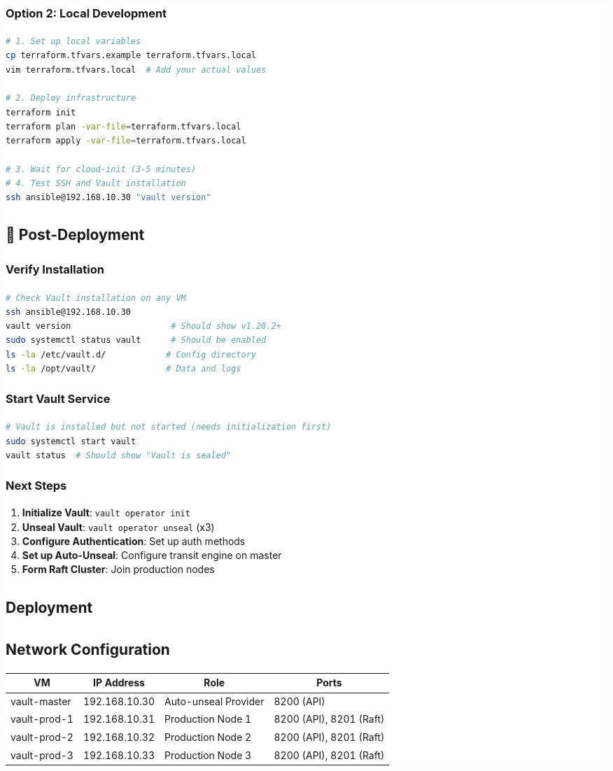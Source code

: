 ### Option 2: Local Development

```bash
# 1. Set up local variables
cp terraform.tfvars.example terraform.tfvars.local
vim terraform.tfvars.local  # Add your actual values

# 2. Deploy infrastructure
terraform init
terraform plan -var-file=terraform.tfvars.local
terraform apply -var-file=terraform.tfvars.local

# 3. Wait for cloud-init (3-5 minutes)
# 4. Test SSH and Vault installation
ssh ansible@192.168.10.30 "vault version"
```

## 🔧 Post-Deployment

### Verify Installation

```bash
# Check Vault installation on any VM
ssh ansible@192.168.10.30
vault version                    # Should show v1.20.2+
sudo systemctl status vault      # Should be enabled
ls -la /etc/vault.d/            # Config directory
ls -la /opt/vault/              # Data and logs
```

### Start Vault Service

```bash
# Vault is installed but not started (needs initialization first)
sudo systemctl start vault
vault status  # Should show "Vault is sealed"
```

### Next Steps

1. **Initialize Vault**: `vault operator init`
2. **Unseal Vault**: `vault operator unseal` (x3)
3. **Configure Authentication**: Set up auth methods
4. **Set up Auto-Unseal**: Configure transit engine on master
5. **Form Raft Cluster**: Join production nodes

## Deployment

## Network Configuration

| VM | IP Address | Role | Ports |
|---|---|---|---|
| vault-master | 192.168.10.30 | Auto-unseal Provider | 8200 (API) |
| vault-prod-1 | 192.168.10.31 | Production Node 1 | 8200 (API), 8201 (Raft) |
| vault-prod-2 | 192.168.10.32 | Production Node 2 | 8200 (API), 8201 (Raft) |
| vault-prod-3 | 192.168.10.33 | Production Node 3 | 8200 (API), 8201 (Raft) |
